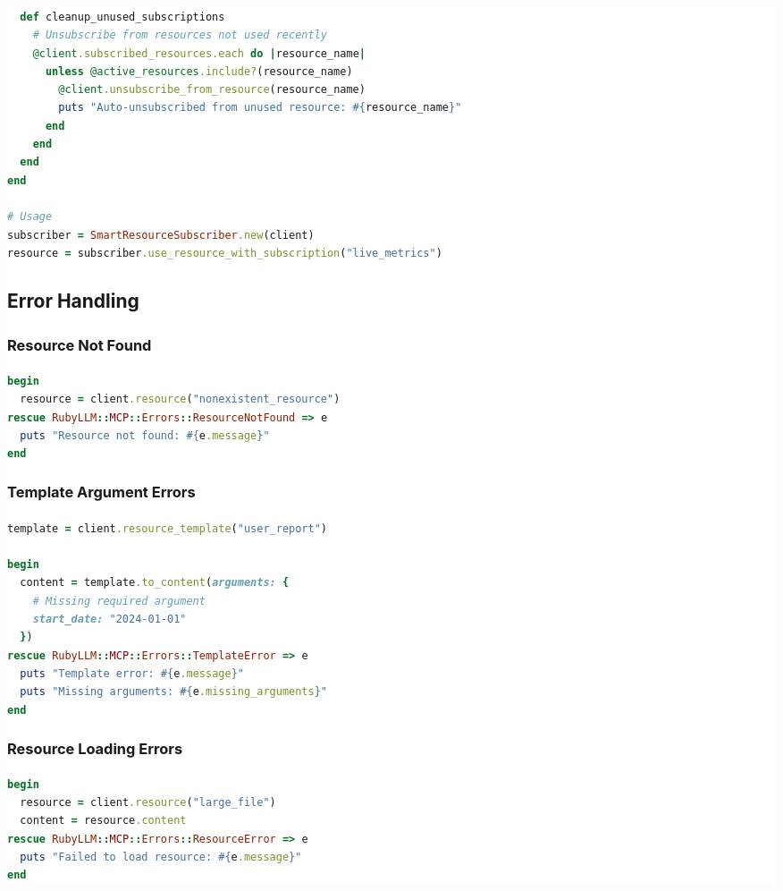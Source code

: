 ```ruby
  def cleanup_unused_subscriptions
    # Unsubscribe from resources not used recently
    @client.subscribed_resources.each do |resource_name|
      unless @active_resources.include?(resource_name)
        @client.unsubscribe_from_resource(resource_name)
        puts "Auto-unsubscribed from unused resource: #{resource_name}"
      end
    end
  end
end

# Usage
subscriber = SmartResourceSubscriber.new(client)
resource = subscriber.use_resource_with_subscription("live_metrics")
```

## Error Handling

### Resource Not Found

```ruby
begin
  resource = client.resource("nonexistent_resource")
rescue RubyLLM::MCP::Errors::ResourceNotFound => e
  puts "Resource not found: #{e.message}"
end
```

### Template Argument Errors

```ruby
template = client.resource_template("user_report")

begin
  content = template.to_content(arguments: {
    # Missing required argument
    start_date: "2024-01-01"
  })
rescue RubyLLM::MCP::Errors::TemplateError => e
  puts "Template error: #{e.message}"
  puts "Missing arguments: #{e.missing_arguments}"
end
```

### Resource Loading Errors

```ruby
begin
  resource = client.resource("large_file")
  content = resource.content
rescue RubyLLM::MCP::Errors::ResourceError => e
  puts "Failed to load resource: #{e.message}"
end
```
